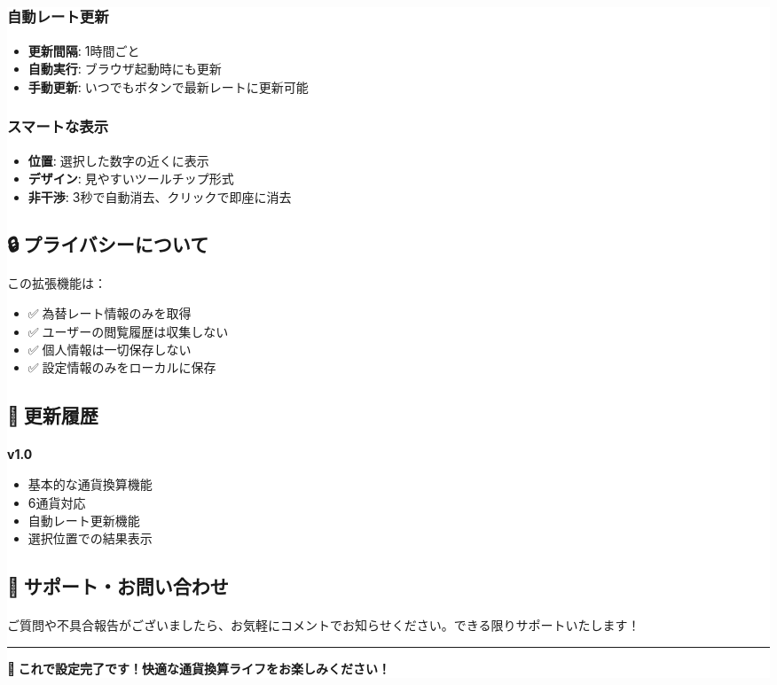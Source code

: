 ### 自動レート更新
- **更新間隔**: 1時間ごと
- **自動実行**: ブラウザ起動時にも更新
- **手動更新**: いつでもボタンで最新レートに更新可能

### スマートな表示
- **位置**: 選択した数字の近くに表示
- **デザイン**: 見やすいツールチップ形式
- **非干渉**: 3秒で自動消去、クリックで即座に消去

## 🔒 プライバシーについて

この拡張機能は：
- ✅ 為替レート情報のみを取得
- ✅ ユーザーの閲覧履歴は収集しない
- ✅ 個人情報は一切保存しない
- ✅ 設定情報のみをローカルに保存

## 📝 更新履歴

**v1.0**
- 基本的な通貨換算機能
- 6通貨対応
- 自動レート更新機能
- 選択位置での結果表示

## 🤝 サポート・お問い合わせ

ご質問や不具合報告がございましたら、お気軽にコメントでお知らせください。できる限りサポートいたします！

---

**🎉 これで設定完了です！快適な通貨換算ライフをお楽しみください！**